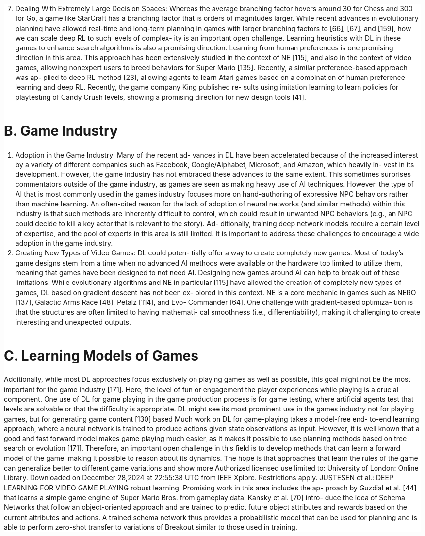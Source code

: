 7) Dealing With Extremely Large Decision Spaces: Whereas the average branching factor hovers around 30 for Chess and 300 for Go, a game like StarCraft has a branching factor that is orders of magnitudes larger. While recent advances in evolutionary planning have allowed real-time and long-term planning in games with larger branching factors to [66], [67], and [159], how we can scale deep RL to such levels of complex- ity is an important open challenge. Learning heuristics with DL in these games to enhance search algorithms is also a promising direction.
Learning from human preferences is one promising direction in this area. This approach has been extensively studied in the context of NE [115], and also in the context of video games, allowing nonexpert users to breed behaviors for Super Mario [135]. Recently, a similar preference-based approach was ap- plied to deep RL method [23], allowing agents to learn Atari games based on a combination of human preference learning and deep RL. Recently, the game company King published re- sults using imitation learning to learn policies for playtesting of Candy Crush levels, showing a promising direction for new design tools [41].
# B. Game Industry
1) Adoption in the Game Industry: Many of the recent ad- vances in DL have been accelerated because of the increased interest by a variety of different companies such as Facebook, Google/Alphabet, Microsoft, and Amazon, which heavily in- vest in its development. However, the game industry has not embraced these advances to the same extent. This sometimes surprises commentators outside of the game industry, as games are seen as making heavy use of AI techniques. However, the type of AI that is most commonly used in the games industry focuses more on hand-authoring of expressive NPC behaviors rather than machine learning. An often-cited reason for the lack of adoption of neural networks (and similar methods) within this industry is that such methods are inherently difﬁcult to control, which could result in unwanted NPC behaviors (e.g., an NPC could decide to kill a key actor that is relevant to the story). Ad- ditionally, training deep network models require a certain level of expertise, and the pool of experts in this area is still limited. It is important to address these challenges to encourage a wide adoption in the game industry.
3) Creating New Types of Video Games: DL could poten- tially offer a way to create completely new games. Most of today’s game designs stem from a time when no advanced AI methods were available or the hardware too limited to utilize them, meaning that games have been designed to not need AI. Designing new games around AI can help to break out of these limitations. While evolutionary algorithms and NE in particular [115] have allowed the creation of completely new types of games, DL based on gradient descent has not been ex- plored in this context. NE is a core mechanic in games such as NERO [137], Galactic Arms Race [48], Petalz [114], and Evo- Commander [64]. One challenge with gradient-based optimiza- tion is that the structures are often limited to having mathemati- cal smoothness (i.e., differentiability), making it challenging to create interesting and unexpected outputs.
# C. Learning Models of Games
Additionally, while most DL approaches focus exclusively on playing games as well as possible, this goal might not be the most important for the game industry [171]. Here, the level of fun or engagement the player experiences while playing is a crucial component. One use of DL for game playing in the game production process is for game testing, where artiﬁcial agents test that levels are solvable or that the difﬁculty is appropriate. DL might see its most prominent use in the games industry not for playing games, but for generating game content [130] based
Much work on DL for game-playing takes a model-free end- to-end learning approach, where a neural network is trained to produce actions given state observations as input. However, it is well known that a good and fast forward model makes game playing much easier, as it makes it possible to use planning methods based on tree search or evolution [171]. Therefore, an important open challenge in this ﬁeld is to develop methods that can learn a forward model of the game, making it possible to reason about its dynamics.
The hope is that approaches that learn the rules of the game can generalize better to different game variations and show more
Authorized licensed use limited to: University of London: Online Library. Downloaded on December 28,2024 at 22:55:38 UTC from IEEE Xplore. Restrictions apply.
JUSTESEN et al.: DEEP LEARNING FOR VIDEO GAME PLAYING
robust learning. Promising work in this area includes the ap- proach by Guzdial et al. [44] that learns a simple game engine of Super Mario Bros. from gameplay data. Kansky et al. [70] intro- duce the idea of Schema Networks that follow an object-oriented approach and are trained to predict future object attributes and rewards based on the current attributes and actions. A trained schema network thus provides a probabilistic model that can be used for planning and is able to perform zero-shot transfer to variations of Breakout similar to those used in training.